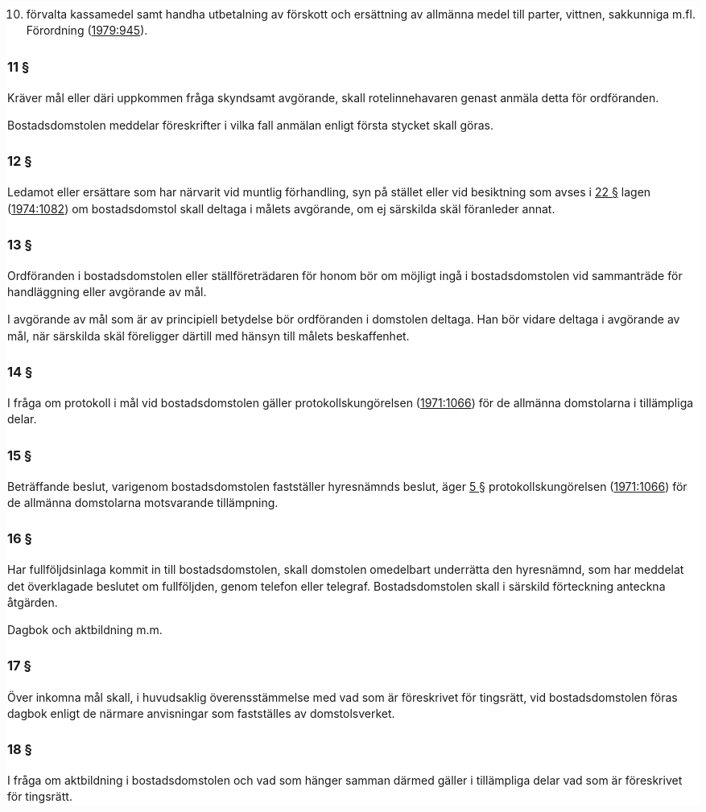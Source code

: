 10. förvalta kassamedel samt handha utbetalning av förskott och ersättning av allmänna medel till parter, vittnen, sakkunniga m.fl. Förordning ([1979:945](https://selex.se/eli/sfs/1979/945)).

### 11 §

Kräver mål eller däri uppkommen fråga skyndsamt avgörande, skall rotelinnehavaren genast anmäla detta för ordföranden.

Bostadsdomstolen meddelar föreskrifter i vilka fall anmälan enligt första stycket skall göras.

### 12 §

Ledamot eller ersättare som har närvarit vid muntlig förhandling, syn på stället eller vid besiktning som avses i [22 §](#22) lagen ([1974:1082](https://selex.se/eli/sfs/1974/1082)) om bostadsdomstol skall deltaga i målets avgörande, om ej särskilda skäl föranleder annat.

### 13 §

Ordföranden i bostadsdomstolen eller ställföreträdaren för honom bör om möjligt ingå i bostadsdomstolen vid sammanträde för handläggning eller avgörande av mål.

I avgörande av mål som är av principiell betydelse bör ordföranden i domstolen deltaga. Han bör vidare deltaga i avgörande av mål, när särskilda skäl föreligger därtill med hänsyn till målets beskaffenhet.

### 14 §

I fråga om protokoll i mål vid bostadsdomstolen gäller protokollskungörelsen ([1971:1066](https://selex.se/eli/sfs/1971/1066)) för de allmänna domstolarna i tillämpliga delar.

### 15 §

Beträffande beslut, varigenom bostadsdomstolen fastställer hyresnämnds beslut, äger [5 §](#5) protokollskungörelsen ([1971:1066](https://selex.se/eli/sfs/1971/1066)) för de allmänna domstolarna motsvarande tillämpning.

### 16 §

Har fullföljdsinlaga kommit in till bostadsdomstolen, skall domstolen omedelbart underrätta den hyresnämnd, som har meddelat det överklagade beslutet om fullföljden, genom telefon eller telegraf. Bostadsdomstolen skall i särskild förteckning anteckna åtgärden.

Dagbok och aktbildning m.m.

### 17 §

Över inkomna mål skall, i huvudsaklig överensstämmelse med vad som är föreskrivet för tingsrätt, vid bostadsdomstolen föras dagbok enligt de närmare anvisningar som fastställes av domstolsverket.

### 18 §

I fråga om aktbildning i bostadsdomstolen och vad som hänger samman därmed gäller i tillämpliga delar vad som är föreskrivet för tingsrätt.

